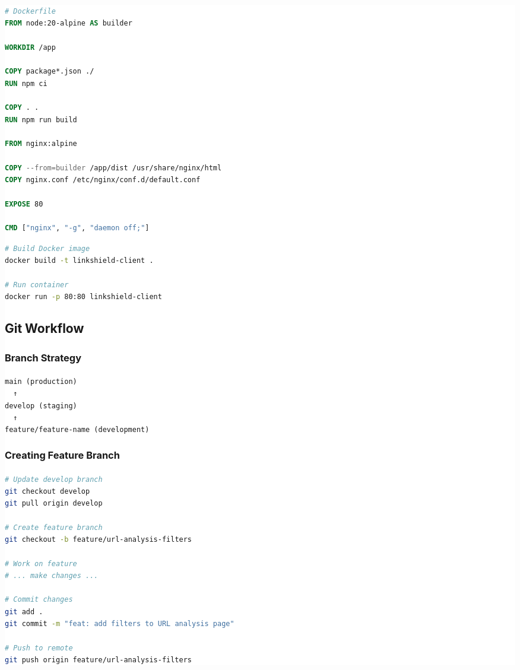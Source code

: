 ```dockerfile
# Dockerfile
FROM node:20-alpine AS builder

WORKDIR /app

COPY package*.json ./
RUN npm ci

COPY . .
RUN npm run build

FROM nginx:alpine

COPY --from=builder /app/dist /usr/share/nginx/html
COPY nginx.conf /etc/nginx/conf.d/default.conf

EXPOSE 80

CMD ["nginx", "-g", "daemon off;"]
```

```bash
# Build Docker image
docker build -t linkshield-client .

# Run container
docker run -p 80:80 linkshield-client
```

## Git Workflow

### Branch Strategy

```
main (production)
  ↑
develop (staging)
  ↑
feature/feature-name (development)
```

### Creating Feature Branch

```bash
# Update develop branch
git checkout develop
git pull origin develop

# Create feature branch
git checkout -b feature/url-analysis-filters

# Work on feature
# ... make changes ...

# Commit changes
git add .
git commit -m "feat: add filters to URL analysis page"

# Push to remote
git push origin feature/url-analysis-filters
```

